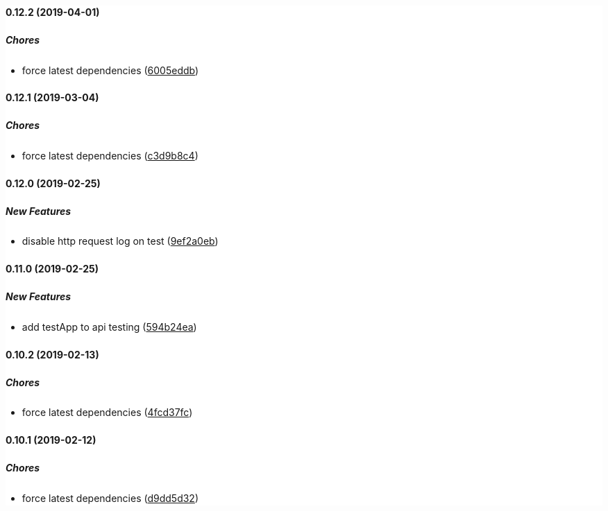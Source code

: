 #### 0.12.2 (2019-04-01)

##### Chores

*  force latest dependencies ([6005eddb](https://github.com/lykmapipo/express-common/commit/6005eddb45d11a461b2b083e41302c9ec1b440ff))

#### 0.12.1 (2019-03-04)

##### Chores

*  force latest dependencies ([c3d9b8c4](https://github.com/lykmapipo/express-common/commit/c3d9b8c49ebdea69aee6e5648b75509977727c5d))

#### 0.12.0 (2019-02-25)

##### New Features

*  disable http request log on test ([9ef2a0eb](https://github.com/lykmapipo/express-common/commit/9ef2a0ebaaa0b02250aa9c62b65c87966230b90e))

#### 0.11.0 (2019-02-25)

##### New Features

*  add testApp to api testing ([594b24ea](https://github.com/lykmapipo/express-common/commit/594b24ead5cf5eca6b11cde8322009cff797051e))

#### 0.10.2 (2019-02-13)

##### Chores

*  force latest dependencies ([4fcd37fc](https://github.com/lykmapipo/express-common/commit/4fcd37fcdcd5a5c5d9d6b5a667b086e677a73378))

#### 0.10.1 (2019-02-12)

##### Chores

*  force latest dependencies ([d9dd5d32](https://github.com/lykmapipo/express-common/commit/d9dd5d32d882123f3ceae2a3ff196a1e09adcd94))

